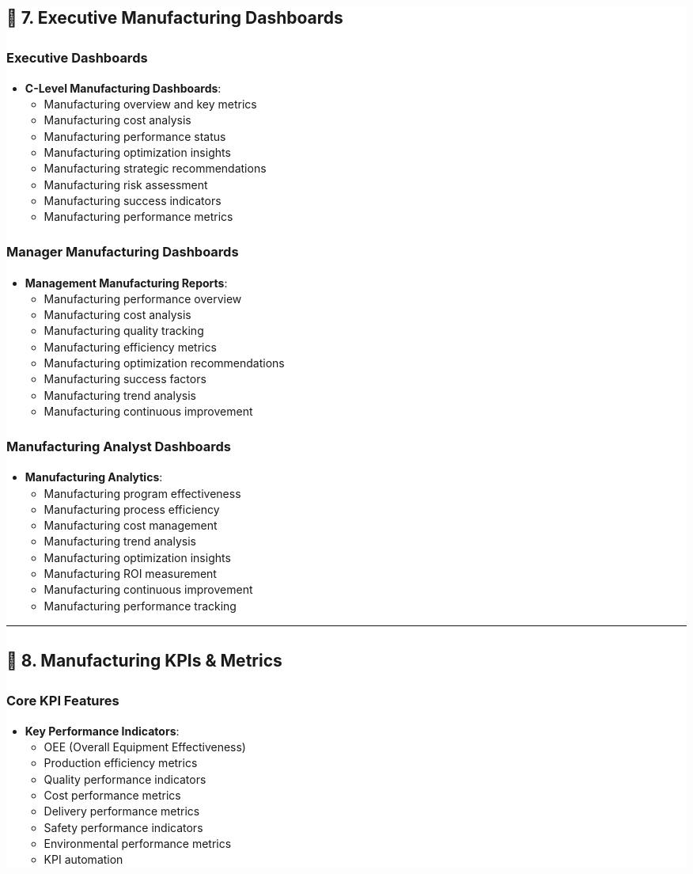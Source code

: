 
## 🔹 7. Executive Manufacturing Dashboards

### Executive Dashboards
- **C-Level Manufacturing Dashboards**:
  - Manufacturing overview and key metrics
  - Manufacturing cost analysis
  - Manufacturing performance status
  - Manufacturing optimization insights
  - Manufacturing strategic recommendations
  - Manufacturing risk assessment
  - Manufacturing success indicators
  - Manufacturing performance metrics

### Manager Manufacturing Dashboards
- **Management Manufacturing Reports**:
  - Manufacturing performance overview
  - Manufacturing cost analysis
  - Manufacturing quality tracking
  - Manufacturing efficiency metrics
  - Manufacturing optimization recommendations
  - Manufacturing success factors
  - Manufacturing trend analysis
  - Manufacturing continuous improvement

### Manufacturing Analyst Dashboards
- **Manufacturing Analytics**:
  - Manufacturing program effectiveness
  - Manufacturing process efficiency
  - Manufacturing cost management
  - Manufacturing trend analysis
  - Manufacturing optimization insights
  - Manufacturing ROI measurement
  - Manufacturing continuous improvement
  - Manufacturing performance tracking

---

## 🔹 8. Manufacturing KPIs & Metrics

### Core KPI Features
- **Key Performance Indicators**:
  - OEE (Overall Equipment Effectiveness)
  - Production efficiency metrics
  - Quality performance indicators
  - Cost performance metrics
  - Delivery performance metrics
  - Safety performance indicators
  - Environmental performance metrics
  - KPI automation
